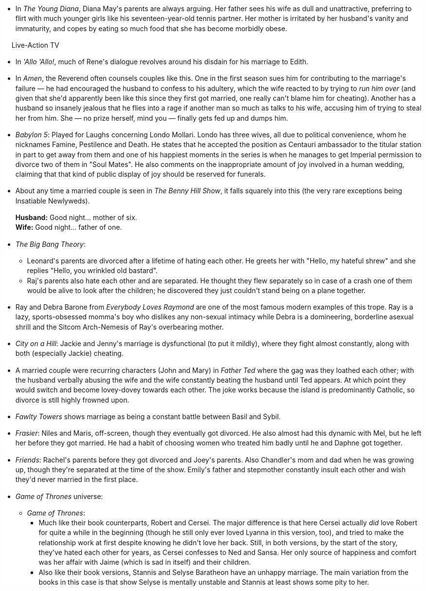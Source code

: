 -   In _The Young Diana_, Diana May's parents are always arguing. Her father sees his wife as dull and unattractive, preferring to flirt with much younger girls like his seventeen-year-old tennis partner. Her mother is irritated by her husband's vanity and immaturity, and copes by eating so much food that she has become morbidly obese.

    Live-Action TV 

-   In _'Allo 'Allo!_, much of Rene's dialogue revolves around his disdain for his marriage to Edith.
-   In _Amen_, the Reverend often counsels couples like this. One in the first season sues him for contributing to the marriage's failure — he had encouraged the husband to confess to his adultery, which the wife reacted to by trying to _run him over_ (and given that she'd apparently been like this since they first got married, one really can't blame him for cheating). Another has a husband so insanely jealous that he flies into a rage if another man so much as talks to his wife, accusing him of trying to steal her from him. She — no prize herself, mind you — finally gets fed up and dumps him.
-   _Babylon 5_: Played for Laughs concerning Londo Mollari. Londo has three wives, all due to political convenience, whom he nicknames Famine, Pestilence and Death. He states that he accepted the position as Centauri ambassador to the titular station in part to get away from them and one of his happiest moments in the series is when he manages to get Imperial permission to divorce two of them in "Soul Mates". He also comments on the inappropriate amount of joy involved in a human wedding, claiming that that kind of public display of joy should be reserved for funerals.
-   About any time a married couple is seen in _The Benny Hill Show_, it falls squarely into this (the very rare exceptions being Insatiable Newlyweds).
    
    **Husband:** Good night... mother of six.  
    **Wife:** Good night... father of one.
    
-   _The Big Bang Theory_:
    -   Leonard's parents are divorced after a lifetime of hating each other. He greets her with "Hello, my hateful shrew" and she replies "Hello, you wrinkled old bastard".
    -   Raj's parents also hate each other and are separated. He thought they flew separately so in case of a crash one of them would be alive to look after the children; he discovered they just couldn't stand being on a plane together.
-   Ray and Debra Barone from _Everybody Loves Raymond_ are one of the most famous modern examples of this trope. Ray is a lazy, sports-obsessed momma's boy who dislikes any non-sexual intimacy while Debra is a domineering, borderline asexual shrill and the Sitcom Arch-Nemesis of Ray's overbearing mother.
-   _City on a Hill_: Jackie and Jenny's marriage is dysfunctional (to put it mildly), where they fight almost constantly, along with both (especially Jackie) cheating.
-   A married couple were recurring characters (John and Mary) in _Father Ted_ where the gag was they loathed each other; with the husband verbally abusing the wife and the wife constantly beating the husband until Ted appears. At which point they would switch and become lovey-dovey towards each other. The joke works because the island is predominantly Catholic, so divorce is still highly frowned upon.
-   _Fawlty Towers_ shows marriage as being a constant battle between Basil and Sybil.
-   _Frasier_: Niles and Maris, off-screen, though they eventually got divorced. He also almost had this dynamic with Mel, but he left her before they got married. He had a habit of choosing women who treated him badly until he and Daphne got together.
-   _Friends_: Rachel's parents before they got divorced and Joey's parents. Also Chandler's mom and dad when he was growing up, though they're separated at the time of the show. Emily's father and stepmother constantly insult each other and wish they'd never married in the first place.
-   _Game of Thrones_ universe:
    -   _Game of Thrones_:
        -   Much like their book counterparts, Robert and Cersei. The major difference is that here Cersei actually _did_ love Robert for quite a while in the beginning (though he still only ever loved Lyanna in this version, too), and tried to make the relationship work at first despite knowing he didn't love her back. Still, in both versions, by the start of the story, they've hated each other for years, as Cersei confesses to Ned and Sansa. Her only source of happiness and comfort was her affair with Jaime (which is sad in itself) and their children.
        -   Also like their book versions, Stannis and Selyse Baratheon have an unhappy marriage. The main variation from the books in this case is that show Selyse is mentally unstable and Stannis at least shows some pity to her.